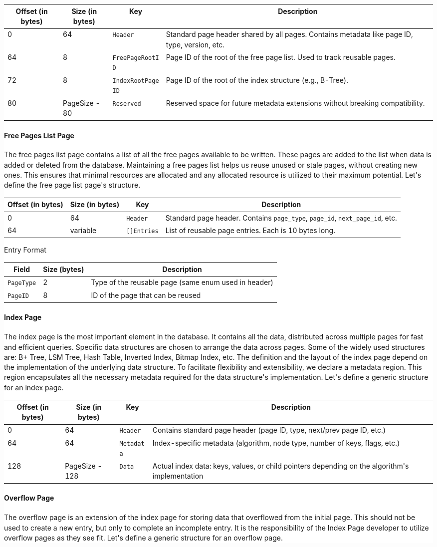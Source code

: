 | Offset (in bytes) | Size (in bytes) | Key                  | Description |
|-------------------|------------------|-----------------------|-------------|
| 0                 | 64               | `Header`             | Standard page header shared by all pages. Contains metadata like page ID, type, version, etc.
| 64                | 8                | `FreePageRootID`  | Page ID of the root of the free page list. Used to track reusable pages. |
| 72                | 8                | `IndexRootPageID` | Page ID of the root of the index structure (e.g., B-Tree). |
| 80                | PageSize - 80    | `Reserved`           | Reserved space for future metadata extensions without breaking compatibility. |

#### Free Pages List Page
The free pages list page contains a list of all the free pages available to be written. These pages are added to the list when data is added or deleted from the database. Maintaining a free pages list helps us reuse unused or stale pages, without creating new ones. This ensures that minimal resources are allocated and any allocated resource is utilized to their maximum potential. Let's define the free page list page's structure.

| Offset (in bytes) | Size (in bytes)  | Key          | Description |
|-------------------|------------------|--------------|-------------|
| 0                 | 64               | `Header`    | Standard page header. Contains `page_type`, `page_id`, `next_page_id`, etc. |
| 64                | variable         | `[]Entries` | List of reusable page entries. Each is 10 bytes long. |

Entry Format

| Field       | Size (bytes) | Description                                  |
|-------------|---------------|----------------------------------------------|
| `PageType` | 2             | Type of the reusable page (same enum used in header) |
| `PageID`   | 8             | ID of the page that can be reused            |

#### Index Page
The index page is the most important element in the database. It contains all the data, distributed across multiple pages for fast and efficient queries. Specific data structures are chosen to arrange the data across pages. Some of the widely used structures are: B+ Tree, LSM Tree, Hash Table, Inverted Index, Bitmap Index, etc. The definition and the layout of the index page depend on the implementation of the underlying data structure. To facilitate flexibility and extensibility, we declare a metadata region. This region encapsulates all the necessary metadata required for the data structure's implementation. Let's define a generic structure for an index page.

| Offset (in bytes) | Size (in bytes) | Key       | Description                                                                 |
|-------------------|-------------------|-----------|-----------------------------------------------------------------------------|
| 0                 | 64                | `Header`    | Contains standard page header (page ID, type, next/prev page ID, etc.)     |
| 64                | 64                | `Metadata`  | Index-specific metadata (algorithm, node type, number of keys, flags, etc.)           |
| 128               | PageSize - 128    | `Data`      | Actual index data: keys, values, or child pointers depending on the algorithm's implementation  |

#### Overflow Page
The overflow page is an extension of the index page for storing data that overflowed from the initial page. This should not be used to create a new entry, but only to complete an incomplete entry. It is the responsibility of the Index Page developer to utilize overflow pages as they see fit. Let's define a generic structure for an overflow page.
